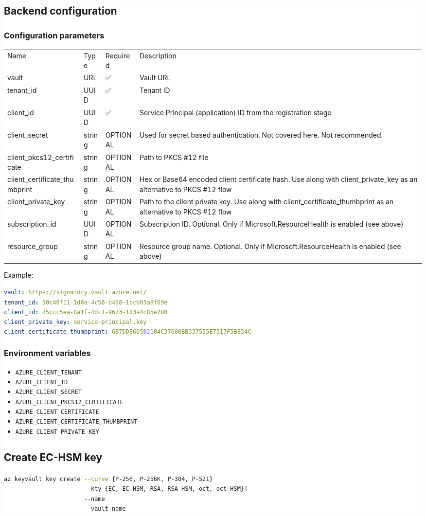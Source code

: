 ## **Backend configuration**

### **Configuration parameters**

|||||
|--- |--- |--- |--- |
|Name|Type|Required|Description|
|vault|URL|✅|Vault URL|
|tenant_id|UUID|✅|Tenant ID|
|client_id|UUID|✅|Service Principal (application) ID from the registration stage|
|client_secret|string|OPTIONAL|Used for secret based authentication. Not covered here. Not recommended.|
|client_pkcs12_certificate|string|OPTIONAL|Path to PKCS #12 file|
|client_certificate_thumbprint|string|OPTIONAL|Hex or Base64 encoded client certificate hash. Use along with client_private_key as an alternative to PKCS #12 flow|
|client_private_key|string|OPTIONAL|Path to the client private key. Use along with client_certificate_thumbprint as an alternative to PKCS #12 flow|
|subscription_id|UUID|OPTIONAL|Subscription ID. Optional. Only if Microsoft.ResourceHealth is enabled (see above)|
|resource_group|string|OPTIONAL|Resource group name. Optional. Only if Microsoft.ResourceHealth is enabled (see above)|

Example:

```yaml
vault: https://signatory.vault.azure.net/
tenant_id: 50c46f11-1d0a-4c56-b468-1bcb03a8f69e
client_id: d5ccc5ea-8a1f-4dc1-9673-183a4c85e280
client_private_key: service-principal.key
client_certificate_thumbprint: 6B7DDE60582104C37600BB337555E7517F5B834C
```

### **Environment variables**

* `AZURE_CLIENT_TENANT`
* `AZURE_CLIENT_ID`
* `AZURE_CLIENT_SECRET`
* `AZURE_CLIENT_PKCS12_CERTIFICATE`
* `AZURE_CLIENT_CERTIFICATE`
* `AZURE_CLIENT_CERTIFICATE_THUMBPRINT`
* `AZURE_CLIENT_PRIVATE_KEY`

## **Create EC-HSM key**

```sh
az keyvault key create --curve {P-256, P-256K, P-384, P-521}                                     
                       --kty {EC, EC-HSM, RSA, RSA-HSM, oct, oct-HSM}]
                       --name
                       --vault-name
```
